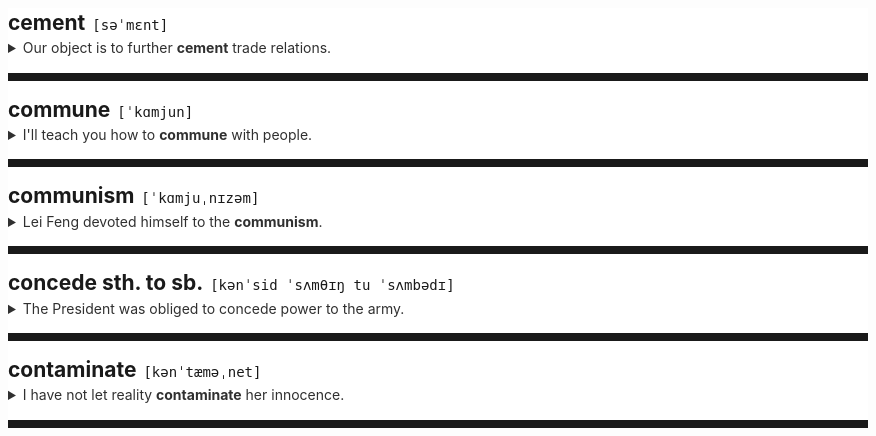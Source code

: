 
<div style="display: flex;align-items: baseline;">
    <h2 style="margin-bottom: 0;margin-top: 0">cement</h2>
    <p style="padding:0 .5em; margin: 0;font-family: monospace;">[səˈmɛnt]</p>
    <p class="interpretation_9266" style="display:none ;padding:0 .5em; margin: 0; white-space: nowrap;overflow: hidden;text-overflow: ellipsis;">n. 水泥；胶合剂；黏固粉
v. 用水泥涂；粘牢；巩固</p>
</div>
<details class="details_9266"><summary style="color: #303030;">Our object is to further <strong>cement</strong> trade relations.</summary></details>
<hr style="padding-bottom: 0.5em;" />


<div style="display: flex;align-items: baseline;">
    <h2 style="margin-bottom: 0;margin-top: 0">commune</h2>
    <p style="padding:0 .5em; margin: 0;font-family: monospace;">[ˈkɑmjun]</p>
    <p class="interpretation_9266" style="display:none ;padding:0 .5em; margin: 0; white-space: nowrap;overflow: hidden;text-overflow: ellipsis;">n. 公社；亲密的会谈
v. 亲密地交谈；与…融为一体</p>
</div>
<details class="details_9266"><summary style="color: #303030;">I'll teach you how to <strong>commune</strong> with people.</summary></details>
<hr style="padding-bottom: 0.5em;" />


<div style="display: flex;align-items: baseline;">
    <h2 style="margin-bottom: 0;margin-top: 0">communism</h2>
    <p style="padding:0 .5em; margin: 0;font-family: monospace;">[ˈkɑmjuˌnɪzəm]</p>
    <p class="interpretation_9266" style="display:none ;padding:0 .5em; margin: 0; white-space: nowrap;overflow: hidden;text-overflow: ellipsis;">n. 共产主义</p>
</div>
<details class="details_9266"><summary style="color: #303030;">Lei Feng devoted himself to the <strong>communism</strong>.</summary></details>
<hr style="padding-bottom: 0.5em;" />


<div style="display: flex;align-items: baseline;">
    <h2 style="margin-bottom: 0;margin-top: 0">concede sth. to sb.</h2>
    <p style="padding:0 .5em; margin: 0;font-family: monospace;">[kənˈsid ˈsʌmθɪŋ tu ˈsʌmbədɪ]</p>
    <p class="interpretation_9266" style="display:none ;padding:0 .5em; margin: 0; white-space: nowrap;overflow: hidden;text-overflow: ellipsis;">phrase. 向某人承认某事（属实）；让步；让与</p>
</div>
<details class="details_9266"><summary style="color: #303030;">The President was obliged to concede power to the army.</summary></details>
<hr style="padding-bottom: 0.5em;" />


<div style="display: flex;align-items: baseline;">
    <h2 style="margin-bottom: 0;margin-top: 0">contaminate</h2>
    <p style="padding:0 .5em; margin: 0;font-family: monospace;">[kənˈtæməˌnet]</p>
    <p class="interpretation_9266" style="display:none ;padding:0 .5em; margin: 0; white-space: nowrap;overflow: hidden;text-overflow: ellipsis;">v. 污染；弄脏</p>
</div>
<details class="details_9266"><summary style="color: #303030;">I have not let reality <strong>contaminate</strong> her innocence.</summary></details>
<hr style="padding-bottom: 0.5em;" />

